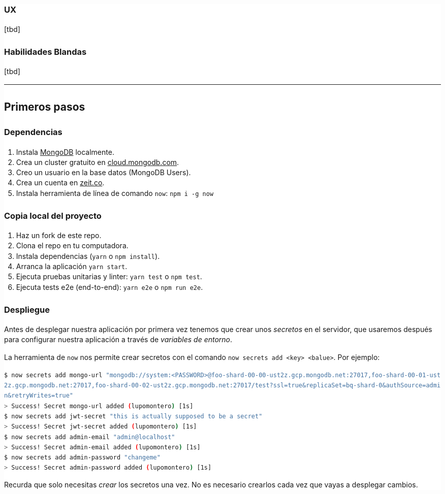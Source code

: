 ### UX

[tbd]

### Habilidades Blandas

[tbd]

---

## Primeros pasos

### Dependencias

1. Instala [MongoDB](https://www.mongodb.com/) localmente.
2. Crea un cluster gratuito en [cloud.mongodb.com](https://cloud.mongodb.com/).
3. Creo un usuario en la base datos (MongoDB Users).
4. Crea un cuenta en [zeit.co](https://zeit.co/).
5. Instala herramienta de línea de comando `now`: `npm i -g now`

### Copia local del proyecto

1. Haz un fork de este repo.
2. Clona el repo en tu computadora.
3. Instala dependencias (`yarn` o `npm install`).
4. Arranca la aplicación `yarn start`.
5. Ejecuta pruebas unitarias y linter: `yarn test` o `npm test`.
6. Ejecuta tests e2e (end-to-end): `yarn e2e` o `npm run e2e`.

### Despliegue

Antes de desplegar nuestra aplicación por primera vez tenemos que crear unos
_secretos_ en el servidor, que usaremos después para configurar nuestra
aplicación a través de _variables de entorno_.

La herramienta de `now` nos permite crear secretos con el comando `now secrets add <key> <balue>`. Por ejemplo:

```sh
$ now secrets add mongo-url "mongodb://system:<PASSWORD>@foo-shard-00-00-ust2z.gcp.mongodb.net:27017,foo-shard-00-01-ust2z.gcp.mongodb.net:27017,foo-shard-00-02-ust2z.gcp.mongodb.net:27017/test?ssl=true&replicaSet=bq-shard-0&authSource=admin&retryWrites=true"
> Success! Secret mongo-url added (lupomontero) [1s]
$ now secrets add jwt-secret "this is actually supposed to be a secret"
> Success! Secret jwt-secret added (lupomontero) [1s]
$ now secrets add admin-email "admin@localhost"
> Success! Secret admin-email added (lupomontero) [1s]
$ now secrets add admin-password "changeme"
> Success! Secret admin-password added (lupomontero) [1s]
```

Recurda que solo necesitas _crear_ los secretos una vez. No es necesario
crearlos cada vez que vayas a desplegar cambios.
